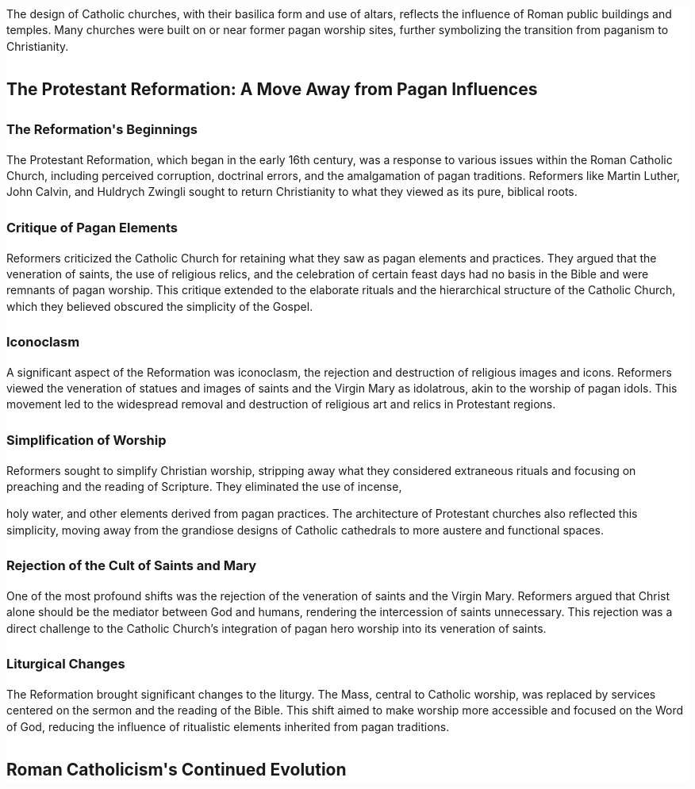 The design of Catholic churches, with their basilica form and use of altars, reflects the influence of Roman public buildings and temples. Many churches were built on or near former pagan worship sites, further symbolizing the transition from paganism to Christianity.

## The Protestant Reformation: A Move Away from Pagan Influences

### The Reformation's Beginnings

The Protestant Reformation, which began in the early 16th century, was a response to various issues within the Roman Catholic Church, including perceived corruption, doctrinal errors, and the amalgamation of pagan traditions. Reformers like Martin Luther, John Calvin, and Huldrych Zwingli sought to return Christianity to what they viewed as its pure, biblical roots.

### Critique of Pagan Elements

Reformers criticized the Catholic Church for retaining what they saw as pagan elements and practices. They argued that the veneration of saints, the use of religious relics, and the celebration of certain feast days had no basis in the Bible and were remnants of pagan worship. This critique extended to the elaborate rituals and the hierarchical structure of the Catholic Church, which they believed obscured the simplicity of the Gospel.

### Iconoclasm

A significant aspect of the Reformation was iconoclasm, the rejection and destruction of religious images and icons. Reformers viewed the veneration of statues and images of saints and the Virgin Mary as idolatrous, akin to the worship of pagan idols. This movement led to the widespread removal and destruction of religious art and relics in Protestant regions.

### Simplification of Worship

Reformers sought to simplify Christian worship, stripping away what they considered extraneous rituals and focusing on preaching and the reading of Scripture. They eliminated the use of incense,

 holy water, and other elements derived from pagan practices. The architecture of Protestant churches also reflected this simplicity, moving away from the grandiose designs of Catholic cathedrals to more austere and functional spaces.

### Rejection of the Cult of Saints and Mary

One of the most profound shifts was the rejection of the veneration of saints and the Virgin Mary. Reformers argued that Christ alone should be the mediator between God and humans, rendering the intercession of saints unnecessary. This rejection was a direct challenge to the Catholic Church’s integration of pagan hero worship into its veneration of saints.

### Liturgical Changes

The Reformation brought significant changes to the liturgy. The Mass, central to Catholic worship, was replaced by services centered on the sermon and the reading of the Bible. This shift aimed to make worship more accessible and focused on the Word of God, reducing the influence of ritualistic elements inherited from pagan traditions.

## Roman Catholicism's Continued Evolution
